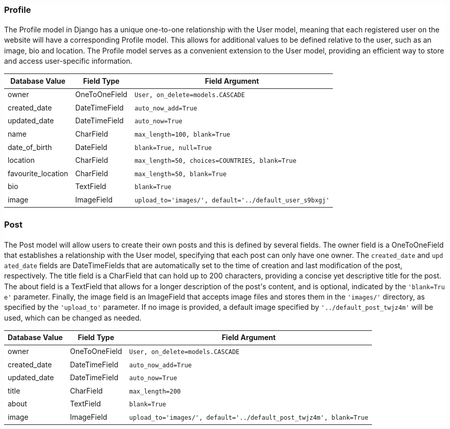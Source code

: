 ### Profile

The Profile model in Django has a unique one-to-one relationship with the User model, meaning that each registered user on the website will have a corresponding Profile model. This allows for additional values to be defined relative to the user, such as an image, bio and location. The Profile model serves as a convenient extension to the User model, providing an efficient way to store and access user-specific information.

| **Database Value** | **Field Type**    | **Field Argument**         |
| -------------- | ------------- | ---------------------------------- |
| owner          | OneToOneField | `User, on_delete=models.CASCADE`     |
| created_date   | DateTimeField | `auto_now_add=True`                |
| updated_date   | DateTimeField | `auto_now=True`                      |
| name           | CharField     | `max_length=100, blank=True`         |
| date_of_birth  | DateField     | `blank=True, null=True`              |
| location       | CharField     | `max_length=50, choices=COUNTRIES, blank=True`  |
| favourite_location | CharField | `max_length=50, blank=True`          |
| bio             | TextField    | `blank=True`                         |
| image          | ImageField    | `upload_to='images/', default='../default_user_s9bxgj'` |


### Post

The Post model will allow users to create their own posts and this is defined by several fields. The owner field is a OneToOneField that establishes a relationship with the User model, specifying that each post can only have one owner. The `created_date` and `updated_date` fields are DateTimeFields that are automatically set to the time of creation and last modification of the post, respectively. The title field is a CharField that can hold up to 200 characters, providing a concise yet descriptive title for the post. The about field is a TextField that allows for a longer description of the post's content, and is optional, indicated by the `'blank=True'` parameter. Finally, the image field is an ImageField that accepts image files and stores them in the `'images/'` directory, as specified by the `'upload_to'` parameter. If no image is provided, a default image specified by `'../default_post_twjz4m'` will be used, which can be changed as needed.

| **Database Value** | **Field Type**    | **Field Argument**         |
| -------------- | ------------- | ---------------------------------- |
| owner          | OneToOneField | `User, on_delete=models.CASCADE`     |
| created_date   | DateTimeField | `auto_now_add=True`                  |
| updated_date   | DateTimeField | `auto_now=True`                      |
| title          | CharField     | `max_length=200`                     |
| about          | TextField     | `blank=True`                         |
| image          | ImageField    | `upload_to='images/', default='../default_post_twjz4m', blank=True` |
